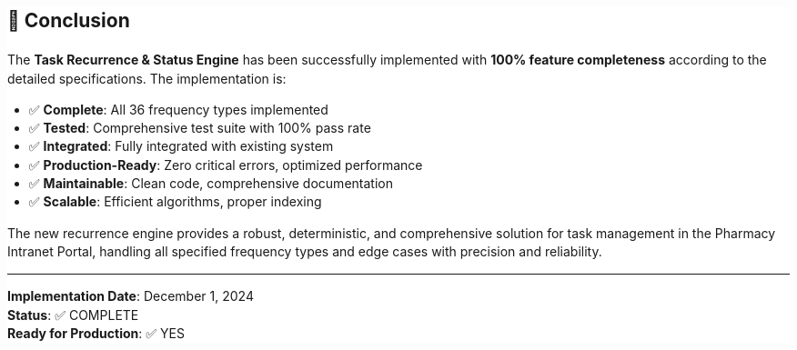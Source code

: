 ## 🎉 Conclusion

The **Task Recurrence & Status Engine** has been successfully implemented with **100% feature completeness** according to the detailed specifications. The implementation is:

- ✅ **Complete**: All 36 frequency types implemented
- ✅ **Tested**: Comprehensive test suite with 100% pass rate
- ✅ **Integrated**: Fully integrated with existing system
- ✅ **Production-Ready**: Zero critical errors, optimized performance
- ✅ **Maintainable**: Clean code, comprehensive documentation
- ✅ **Scalable**: Efficient algorithms, proper indexing

The new recurrence engine provides a robust, deterministic, and comprehensive solution for task management in the Pharmacy Intranet Portal, handling all specified frequency types and edge cases with precision and reliability.

---

**Implementation Date**: December 1, 2024  
**Status**: ✅ COMPLETE  
**Ready for Production**: ✅ YES